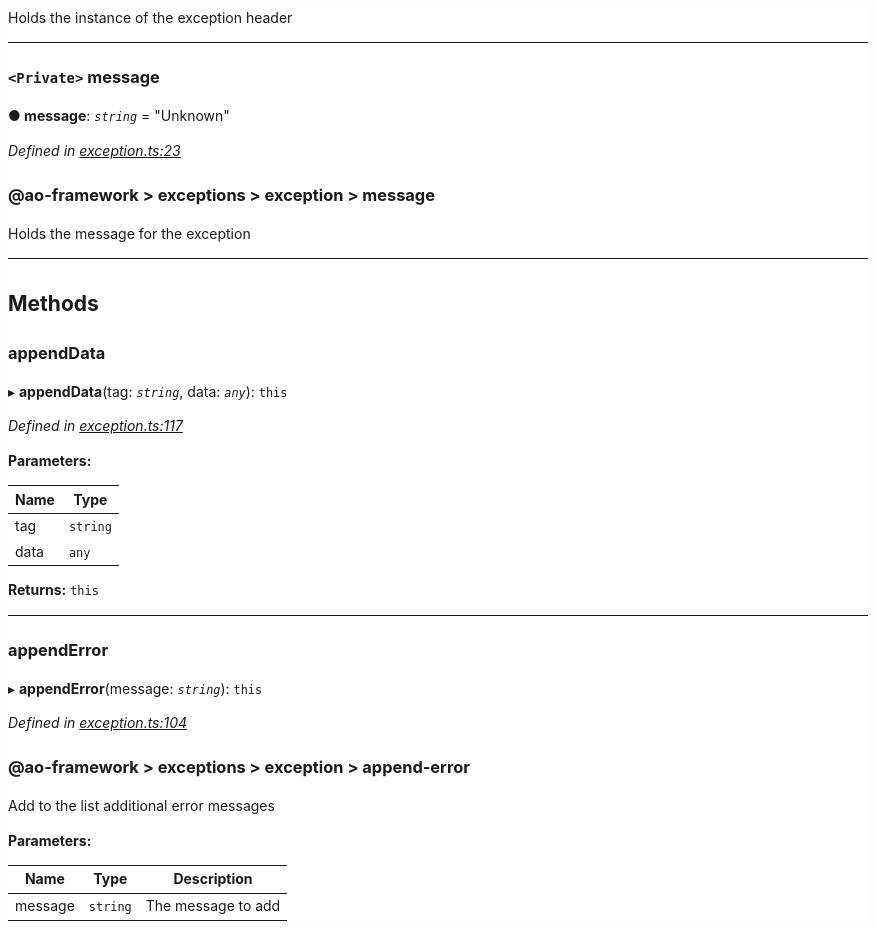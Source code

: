 Holds the instance of the exception header

___
<a id="message"></a>

### `<Private>` message

**● message**: *`string`* = "Unknown"

*Defined in [exception.ts:23](https://github.com/ao-framework/exceptions/blob/99998cd/src/exception.ts#L23)*

### @ao-framework > exceptions > exception > message

Holds the message for the exception

___

## Methods

<a id="appenddata"></a>

###  appendData

▸ **appendData**(tag: *`string`*, data: *`any`*): `this`

*Defined in [exception.ts:117](https://github.com/ao-framework/exceptions/blob/99998cd/src/exception.ts#L117)*

**Parameters:**

| Name | Type |
| ------ | ------ |
| tag | `string` |
| data | `any` |

**Returns:** `this`

___
<a id="appenderror"></a>

###  appendError

▸ **appendError**(message: *`string`*): `this`

*Defined in [exception.ts:104](https://github.com/ao-framework/exceptions/blob/99998cd/src/exception.ts#L104)*

### @ao-framework > exceptions > exception > append-error

Add to the list additional error messages

**Parameters:**

| Name | Type | Description |
| ------ | ------ | ------ |
| message | `string` |  The message to add |
